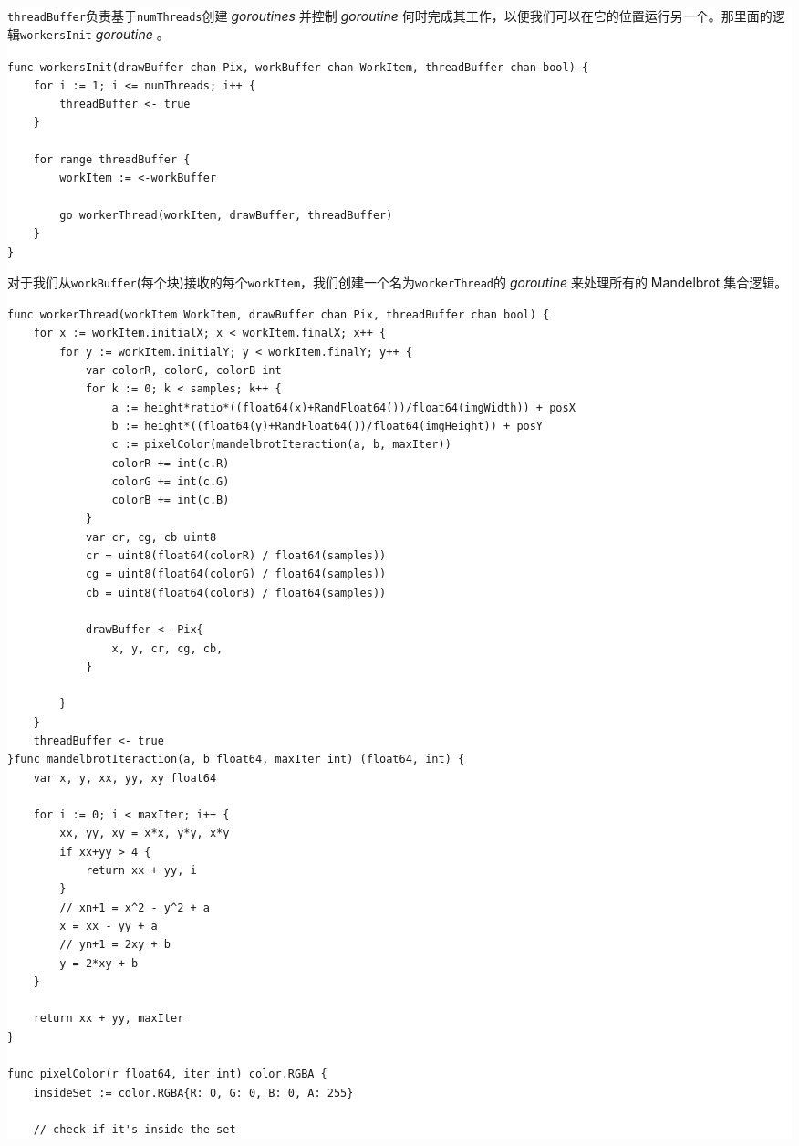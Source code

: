 `threadBuffer`负责基于`numThreads`创建 *goroutines* 并控制 *goroutine* 何时完成其工作，以便我们可以在它的位置运行另一个。那里面的逻辑`workersInit` *goroutine* 。

```
func workersInit(drawBuffer chan Pix, workBuffer chan WorkItem, threadBuffer chan bool) {
    for i := 1; i <= numThreads; i++ {
        threadBuffer <- true
    }

    for range threadBuffer {
        workItem := <-workBuffer

        go workerThread(workItem, drawBuffer, threadBuffer)
    }
}
```

对于我们从`workBuffer`(每个块)接收的每个`workItem`，我们创建一个名为`workerThread`的 *goroutine* 来处理所有的 Mandelbrot 集合逻辑。

```
func workerThread(workItem WorkItem, drawBuffer chan Pix, threadBuffer chan bool) {
    for x := workItem.initialX; x < workItem.finalX; x++ {
        for y := workItem.initialY; y < workItem.finalY; y++ {
            var colorR, colorG, colorB int
            for k := 0; k < samples; k++ {
                a := height*ratio*((float64(x)+RandFloat64())/float64(imgWidth)) + posX
                b := height*((float64(y)+RandFloat64())/float64(imgHeight)) + posY
                c := pixelColor(mandelbrotIteraction(a, b, maxIter))
                colorR += int(c.R)
                colorG += int(c.G)
                colorB += int(c.B)
            }
            var cr, cg, cb uint8
            cr = uint8(float64(colorR) / float64(samples))
            cg = uint8(float64(colorG) / float64(samples))
            cb = uint8(float64(colorB) / float64(samples))

            drawBuffer <- Pix{
                x, y, cr, cg, cb,
            }

        }
    }
    threadBuffer <- true
}func mandelbrotIteraction(a, b float64, maxIter int) (float64, int) {
    var x, y, xx, yy, xy float64

    for i := 0; i < maxIter; i++ {
        xx, yy, xy = x*x, y*y, x*y
        if xx+yy > 4 {
            return xx + yy, i
        }
        // xn+1 = x^2 - y^2 + a
        x = xx - yy + a
        // yn+1 = 2xy + b
        y = 2*xy + b
    }

    return xx + yy, maxIter
}

func pixelColor(r float64, iter int) color.RGBA {
    insideSet := color.RGBA{R: 0, G: 0, B: 0, A: 255}

    // check if it's inside the set
```